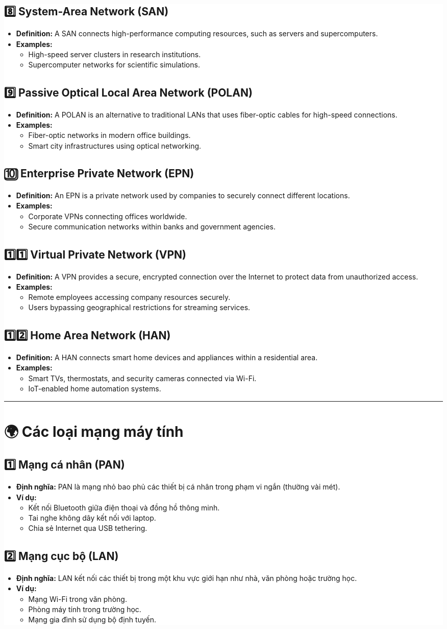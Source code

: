 ## 8️⃣ System-Area Network (SAN)
- **Definition:** A SAN connects high-performance computing resources, such as servers and supercomputers.
- **Examples:**
  - High-speed server clusters in research institutions.
  - Supercomputer networks for scientific simulations.

## 9️⃣ Passive Optical Local Area Network (POLAN)
- **Definition:** A POLAN is an alternative to traditional LANs that uses fiber-optic cables for high-speed connections.
- **Examples:**
  - Fiber-optic networks in modern office buildings.
  - Smart city infrastructures using optical networking.

## 🔟 Enterprise Private Network (EPN)
- **Definition:** An EPN is a private network used by companies to securely connect different locations.
- **Examples:**
  - Corporate VPNs connecting offices worldwide.
  - Secure communication networks within banks and government agencies.

## 1️⃣1️⃣ Virtual Private Network (VPN)
- **Definition:** A VPN provides a secure, encrypted connection over the Internet to protect data from unauthorized access.
- **Examples:**
  - Remote employees accessing company resources securely.
  - Users bypassing geographical restrictions for streaming services.

## 1️⃣2️⃣ Home Area Network (HAN)
- **Definition:** A HAN connects smart home devices and appliances within a residential area.
- **Examples:**
  - Smart TVs, thermostats, and security cameras connected via Wi-Fi.
  - IoT-enabled home automation systems.

---

# 🌍 Các loại mạng máy tính

## 1️⃣ Mạng cá nhân (PAN)
- **Định nghĩa:** PAN là mạng nhỏ bao phủ các thiết bị cá nhân trong phạm vi ngắn (thường vài mét).
- **Ví dụ:**
  - Kết nối Bluetooth giữa điện thoại và đồng hồ thông minh.
  - Tai nghe không dây kết nối với laptop.
  - Chia sẻ Internet qua USB tethering.

## 2️⃣ Mạng cục bộ (LAN)
- **Định nghĩa:** LAN kết nối các thiết bị trong một khu vực giới hạn như nhà, văn phòng hoặc trường học.
- **Ví dụ:**
  - Mạng Wi-Fi trong văn phòng.
  - Phòng máy tính trong trường học.
  - Mạng gia đình sử dụng bộ định tuyến.
